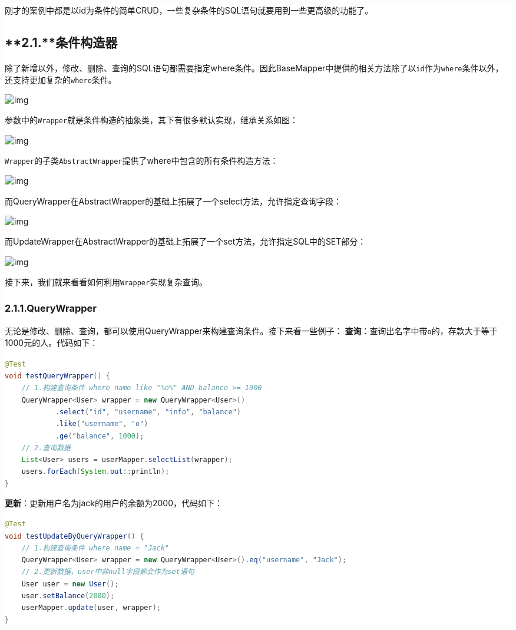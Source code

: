 刚才的案例中都是以id为条件的简单CRUD，一些复杂条件的SQL语句就要用到一些更高级的功能了。

## **2.1.****条件构造器**

除了新增以外，修改、删除、查询的SQL语句都需要指定where条件。因此BaseMapper中提供的相关方法除了以`id`作为`where`条件以外，还支持更加复杂的`where`条件。

![img](https://b11et3un53m.feishu.cn/space/api/box/stream/download/asynccode/?code=ODY0NzIzYmViMDM1Njg5YTBhNTg0Y2UzYjA1OGZmOGVfT0NlaHpCNkpwS212dEIyVkFLQURpZWo0Y3lSUXlvRHRfVG9rZW46QXlTUGJCVVVTb25wa3p4Y0x6SGNLTlhwblVjXzE3MTcwNjQzNjU6MTcxNzA2Nzk2NV9WNA)

参数中的`Wrapper`就是条件构造的抽象类，其下有很多默认实现，继承关系如图：

![img](https://b11et3un53m.feishu.cn/space/api/box/stream/download/asynccode/?code=NGQyMGNlZWU1OGEzYTIyN2MxZGYzMGRlN2FlNWVkNGVfd0hsVDczQUlpemM5VzNheGFXalJvZjV6b2tuNFR1bFBfVG9rZW46WjFUU2JGUk1ubzZWaWp4Q1BDbmN6MmdEbjNlXzE3MTcwNjQzNjU6MTcxNzA2Nzk2NV9WNA)

`Wrapper`的子类`AbstractWrapper`提供了where中包含的所有条件构造方法：

![img](https://b11et3un53m.feishu.cn/space/api/box/stream/download/asynccode/?code=MDZhNzM4MzZkNWIyZDQ1ODdhZmE3YzViNjgyNmNkZTBfM0g0VktkVjRTNGZnQVVVa0ZNNnpqamYzelptM09BZHNfVG9rZW46RXlZeWJzZnBBb0FaVnF4V2p5YmNXSzNlbmFmXzE3MTcwNjQzNjU6MTcxNzA2Nzk2NV9WNA)

而QueryWrapper在AbstractWrapper的基础上拓展了一个select方法，允许指定查询字段：

![img](https://b11et3un53m.feishu.cn/space/api/box/stream/download/asynccode/?code=ZTEwMmQ0MGM0YThkM2NiY2QxNWI5Y2Y2ZDliNjhhMDNfNFpQYjV5cFluckV3R09jU3Q3TGN5eDVYTnNRT1p3R2VfVG9rZW46RVVzUmJwaERQbzJNNTN4WjBrSGNCMWhFbmpoXzE3MTcwNjQzNjU6MTcxNzA2Nzk2NV9WNA)

而UpdateWrapper在AbstractWrapper的基础上拓展了一个set方法，允许指定SQL中的SET部分：

![img](https://b11et3un53m.feishu.cn/space/api/box/stream/download/asynccode/?code=ZWYxODhmZjg4YzA4YjJhYzY5YjgzZWFlMjRjZTc4YmFfMmxHQ2FXN0E2Qk1qbnc2UHN3RHhXdXJIeUF6Nnc4d1VfVG9rZW46TDZVRWJEZ1V5b0R4blZ4UW92SWNpYmEzbmRiXzE3MTcwNjQzNjU6MTcxNzA2Nzk2NV9WNA)

接下来，我们就来看看如何利用`Wrapper`实现复杂查询。

### **2.1.1.QueryWrapper**

无论是修改、删除、查询，都可以使用QueryWrapper来构建查询条件。接下来看一些例子： **查询**：查询出名字中带`o`的，存款大于等于1000元的人。代码如下：

```Java
@Test
void testQueryWrapper() {
    // 1.构建查询条件 where name like "%o%" AND balance >= 1000
    QueryWrapper<User> wrapper = new QueryWrapper<User>()
            .select("id", "username", "info", "balance")
            .like("username", "o")
            .ge("balance", 1000);
    // 2.查询数据
    List<User> users = userMapper.selectList(wrapper);
    users.forEach(System.out::println);
}
```

**更新**：更新用户名为jack的用户的余额为2000，代码如下：

```Java
@Test
void testUpdateByQueryWrapper() {
    // 1.构建查询条件 where name = "Jack"
    QueryWrapper<User> wrapper = new QueryWrapper<User>().eq("username", "Jack");
    // 2.更新数据，user中非null字段都会作为set语句
    User user = new User();
    user.setBalance(2000);
    userMapper.update(user, wrapper);
}
```
